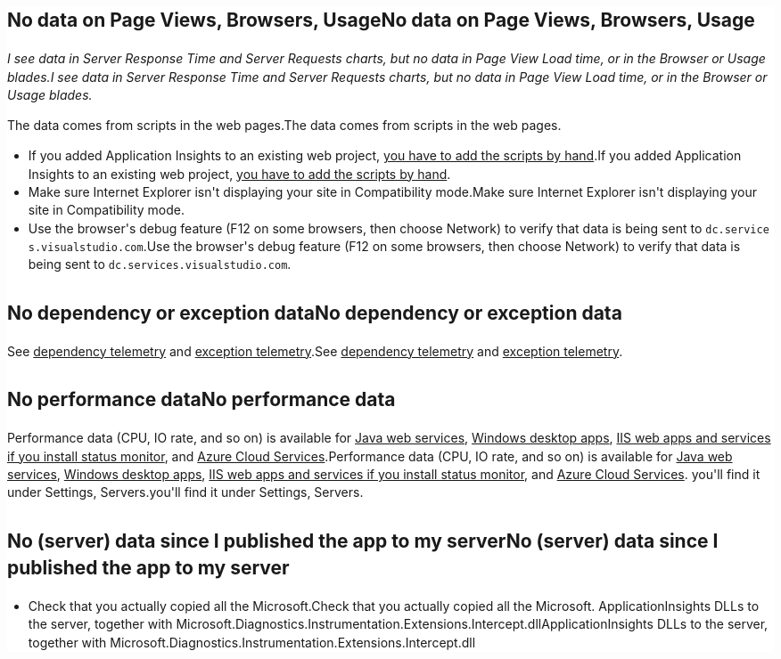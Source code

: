 ## <a name="q04"></a><span data-ttu-id="71693-222">No data on Page Views, Browsers, Usage</span><span class="sxs-lookup"><span data-stu-id="71693-222">No data on Page Views, Browsers, Usage</span></span>
<span data-ttu-id="71693-223">*I see data in Server Response Time and Server Requests charts, but no data in Page View Load time, or in the Browser or Usage blades.*</span><span class="sxs-lookup"><span data-stu-id="71693-223">*I see data in Server Response Time and Server Requests charts, but no data in Page View Load time, or in the Browser or Usage blades.*</span></span>

<span data-ttu-id="71693-224">The data comes from scripts in the web pages.</span><span class="sxs-lookup"><span data-stu-id="71693-224">The data comes from scripts in the web pages.</span></span> 

* <span data-ttu-id="71693-225">If you added Application Insights to an existing web project, [you have to add the scripts by hand](app-insights-javascript.md).</span><span class="sxs-lookup"><span data-stu-id="71693-225">If you added Application Insights to an existing web project, [you have to add the scripts by hand](app-insights-javascript.md).</span></span>
* <span data-ttu-id="71693-226">Make sure Internet Explorer isn't displaying your site in Compatibility mode.</span><span class="sxs-lookup"><span data-stu-id="71693-226">Make sure Internet Explorer isn't displaying your site in Compatibility mode.</span></span>
* <span data-ttu-id="71693-227">Use the browser's debug feature (F12 on some browsers, then choose Network) to verify that data is being sent to `dc.services.visualstudio.com`.</span><span class="sxs-lookup"><span data-stu-id="71693-227">Use the browser's debug feature (F12 on some browsers, then choose Network) to verify that data is being sent to `dc.services.visualstudio.com`.</span></span>

## <a name="no-dependency-or-exception-data"></a><span data-ttu-id="71693-228">No dependency or exception data</span><span class="sxs-lookup"><span data-stu-id="71693-228">No dependency or exception data</span></span>
<span data-ttu-id="71693-229">See [dependency telemetry](app-insights-asp-net-dependencies.md) and [exception telemetry](app-insights-asp-net-exceptions.md).</span><span class="sxs-lookup"><span data-stu-id="71693-229">See [dependency telemetry](app-insights-asp-net-dependencies.md) and [exception telemetry](app-insights-asp-net-exceptions.md).</span></span>

## <a name="no-performance-data"></a><span data-ttu-id="71693-230">No performance data</span><span class="sxs-lookup"><span data-stu-id="71693-230">No performance data</span></span>
<span data-ttu-id="71693-231">Performance data (CPU, IO rate, and so on) is available for [Java web services](app-insights-java-collectd.md), [Windows desktop apps](app-insights-windows-desktop.md), [IIS web apps and services if you install status monitor](app-insights-monitor-performance-live-website-now.md), and [Azure Cloud Services](app-insights-azure.md).</span><span class="sxs-lookup"><span data-stu-id="71693-231">Performance data (CPU, IO rate, and so on) is available for [Java web services](app-insights-java-collectd.md), [Windows desktop apps](app-insights-windows-desktop.md), [IIS web apps and services if you install status monitor](app-insights-monitor-performance-live-website-now.md), and [Azure Cloud Services](app-insights-azure.md).</span></span> <span data-ttu-id="71693-232">you'll find it under Settings, Servers.</span><span class="sxs-lookup"><span data-stu-id="71693-232">you'll find it under Settings, Servers.</span></span>

## <a name="no-server-data-since-i-published-the-app-to-my-server"></a><span data-ttu-id="71693-233">No (server) data since I published the app to my server</span><span class="sxs-lookup"><span data-stu-id="71693-233">No (server) data since I published the app to my server</span></span>
* <span data-ttu-id="71693-234">Check that you actually copied all the Microsoft.</span><span class="sxs-lookup"><span data-stu-id="71693-234">Check that you actually copied all the Microsoft.</span></span> <span data-ttu-id="71693-235">ApplicationInsights DLLs to the server, together with Microsoft.Diagnostics.Instrumentation.Extensions.Intercept.dll</span><span class="sxs-lookup"><span data-stu-id="71693-235">ApplicationInsights DLLs to the server, together with Microsoft.Diagnostics.Instrumentation.Extensions.Intercept.dll</span></span>